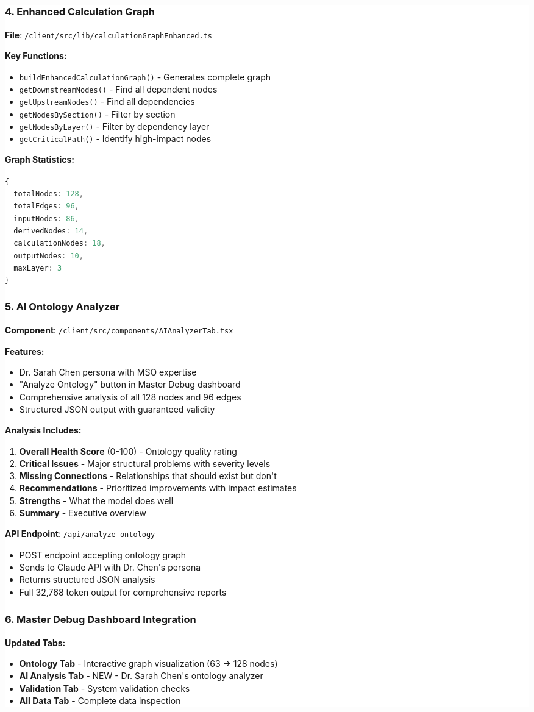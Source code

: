 ### 4. Enhanced Calculation Graph

**File**: `/client/src/lib/calculationGraphEnhanced.ts`

**Key Functions:**
- `buildEnhancedCalculationGraph()` - Generates complete graph
- `getDownstreamNodes()` - Find all dependent nodes
- `getUpstreamNodes()` - Find all dependencies
- `getNodesBySection()` - Filter by section
- `getNodesByLayer()` - Filter by dependency layer
- `getCriticalPath()` - Identify high-impact nodes

**Graph Statistics:**
```typescript
{
  totalNodes: 128,
  totalEdges: 96,
  inputNodes: 86,
  derivedNodes: 14,
  calculationNodes: 18,
  outputNodes: 10,
  maxLayer: 3
}
```

### 5. AI Ontology Analyzer

**Component**: `/client/src/components/AIAnalyzerTab.tsx`

**Features:**
- Dr. Sarah Chen persona with MSO expertise
- "Analyze Ontology" button in Master Debug dashboard
- Comprehensive analysis of all 128 nodes and 96 edges
- Structured JSON output with guaranteed validity

**Analysis Includes:**
1. **Overall Health Score** (0-100) - Ontology quality rating
2. **Critical Issues** - Major structural problems with severity levels
3. **Missing Connections** - Relationships that should exist but don't
4. **Recommendations** - Prioritized improvements with impact estimates
5. **Strengths** - What the model does well
6. **Summary** - Executive overview

**API Endpoint**: `/api/analyze-ontology`
- POST endpoint accepting ontology graph
- Sends to Claude API with Dr. Chen's persona
- Returns structured JSON analysis
- Full 32,768 token output for comprehensive reports

### 6. Master Debug Dashboard Integration

**Updated Tabs:**
- **Ontology Tab** - Interactive graph visualization (63 → 128 nodes)
- **AI Analysis Tab** - NEW - Dr. Sarah Chen's ontology analyzer
- **Validation Tab** - System validation checks
- **All Data Tab** - Complete data inspection

